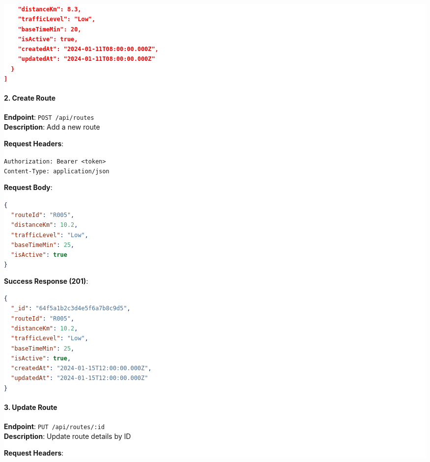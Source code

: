 ```json
    "distanceKm": 8.3,
    "trafficLevel": "Low",
    "baseTimeMin": 20,
    "isActive": true,
    "createdAt": "2024-01-11T08:00:00.000Z",
    "updatedAt": "2024-01-11T08:00:00.000Z"
  }
]
```

#### 2. Create Route

**Endpoint**: `POST /api/routes`  
 **Description**: Add a new route

**Request Headers**:

```
Authorization: Bearer <token>
Content-Type: application/json
```

**Request Body**:

```json
{
  "routeId": "R005",
  "distanceKm": 10.2,
  "trafficLevel": "Low",
  "baseTimeMin": 25,
  "isActive": true
}
```

**Success Response (201)**:

```json
{
  "_id": "64f5a1b2c3d4e5f6a7b8c9d5",
  "routeId": "R005",
  "distanceKm": 10.2,
  "trafficLevel": "Low",
  "baseTimeMin": 25,
  "isActive": true,
  "createdAt": "2024-01-15T12:00:00.000Z",
  "updatedAt": "2024-01-15T12:00:00.000Z"
}
```

#### 3. Update Route

**Endpoint**: `PUT /api/routes/:id`  
 **Description**: Update route details by ID

**Request Headers**:
